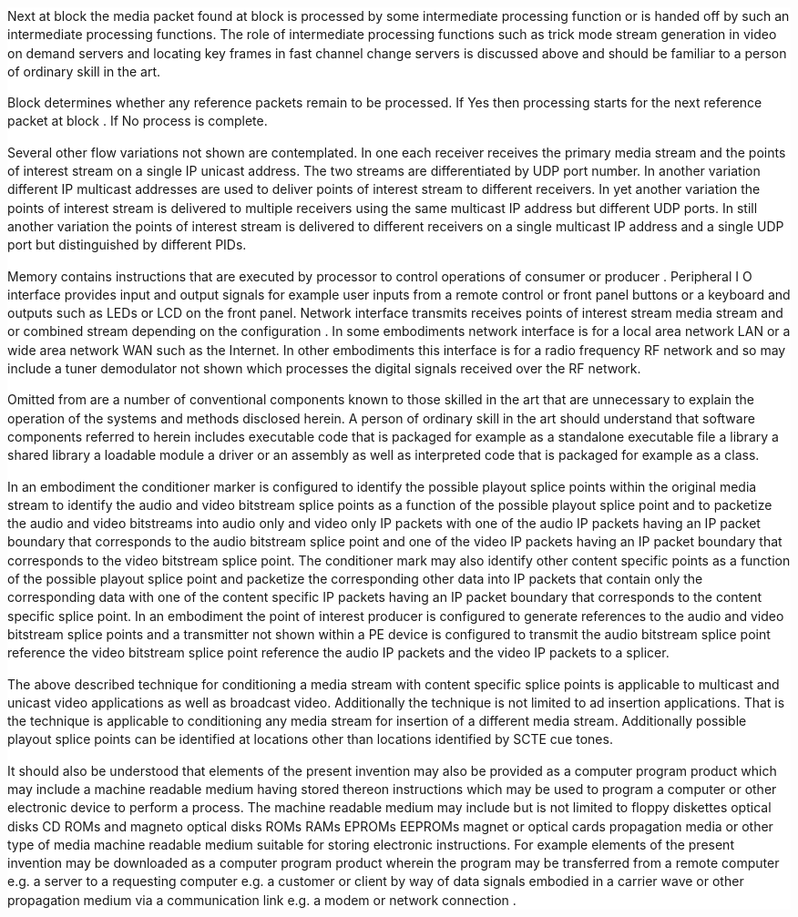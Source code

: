 Next at block the media packet found at block is processed by some intermediate processing function or is handed off by such an intermediate processing functions. The role of intermediate processing functions such as trick mode stream generation in video on demand servers and locating key frames in fast channel change servers is discussed above and should be familiar to a person of ordinary skill in the art.

Block determines whether any reference packets remain to be processed. If Yes then processing starts for the next reference packet at block . If No process is complete.

Several other flow variations not shown are contemplated. In one each receiver receives the primary media stream and the points of interest stream on a single IP unicast address. The two streams are differentiated by UDP port number. In another variation different IP multicast addresses are used to deliver points of interest stream to different receivers. In yet another variation the points of interest stream is delivered to multiple receivers using the same multicast IP address but different UDP ports. In still another variation the points of interest stream is delivered to different receivers on a single multicast IP address and a single UDP port but distinguished by different PIDs.

Memory contains instructions that are executed by processor to control operations of consumer or producer . Peripheral I O interface provides input and output signals for example user inputs from a remote control or front panel buttons or a keyboard and outputs such as LEDs or LCD on the front panel. Network interface transmits receives points of interest stream media stream and or combined stream depending on the configuration . In some embodiments network interface is for a local area network LAN or a wide area network WAN such as the Internet. In other embodiments this interface is for a radio frequency RF network and so may include a tuner demodulator not shown which processes the digital signals received over the RF network.

Omitted from are a number of conventional components known to those skilled in the art that are unnecessary to explain the operation of the systems and methods disclosed herein. A person of ordinary skill in the art should understand that software components referred to herein includes executable code that is packaged for example as a standalone executable file a library a shared library a loadable module a driver or an assembly as well as interpreted code that is packaged for example as a class.

In an embodiment the conditioner marker is configured to identify the possible playout splice points within the original media stream to identify the audio and video bitstream splice points as a function of the possible playout splice point and to packetize the audio and video bitstreams into audio only and video only IP packets with one of the audio IP packets having an IP packet boundary that corresponds to the audio bitstream splice point and one of the video IP packets having an IP packet boundary that corresponds to the video bitstream splice point. The conditioner mark may also identify other content specific points as a function of the possible playout splice point and packetize the corresponding other data into IP packets that contain only the corresponding data with one of the content specific IP packets having an IP packet boundary that corresponds to the content specific splice point. In an embodiment the point of interest producer is configured to generate references to the audio and video bitstream splice points and a transmitter not shown within a PE device is configured to transmit the audio bitstream splice point reference the video bitstream splice point reference the audio IP packets and the video IP packets to a splicer.

The above described technique for conditioning a media stream with content specific splice points is applicable to multicast and unicast video applications as well as broadcast video. Additionally the technique is not limited to ad insertion applications. That is the technique is applicable to conditioning any media stream for insertion of a different media stream. Additionally possible playout splice points can be identified at locations other than locations identified by SCTE cue tones.

It should also be understood that elements of the present invention may also be provided as a computer program product which may include a machine readable medium having stored thereon instructions which may be used to program a computer or other electronic device to perform a process. The machine readable medium may include but is not limited to floppy diskettes optical disks CD ROMs and magneto optical disks ROMs RAMs EPROMs EEPROMs magnet or optical cards propagation media or other type of media machine readable medium suitable for storing electronic instructions. For example elements of the present invention may be downloaded as a computer program product wherein the program may be transferred from a remote computer e.g. a server to a requesting computer e.g. a customer or client by way of data signals embodied in a carrier wave or other propagation medium via a communication link e.g. a modem or network connection .
